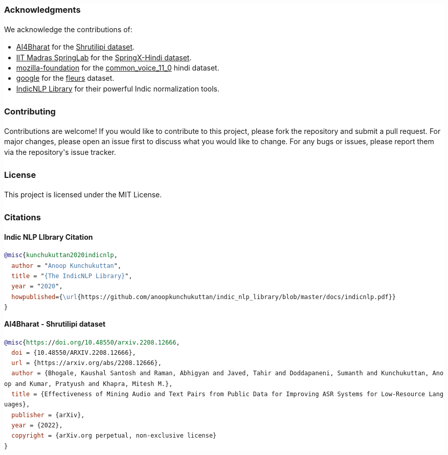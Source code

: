 ### Acknowledgments
We acknowledge the contributions of:

- [AI4Bharat](https://ai4bharat.iitm.ac.in/) for the [Shrutilipi dataset](https://ai4bharat.iitm.ac.in/datasets/shrutilipi).
- [IIT Madras SpringLab](https://asr.iitm.ac.in/) for the [SpringX-Hindi dataset](https://asr.iitm.ac.in/dataset).
- [mozilla-foundation](https://foundation.mozilla.org/en/) for the [common_voice_11_0](https://huggingface.co/datasets/mozilla-foundation/common_voice_11_0) hindi dataset.
- [google](https://huggingface.co/google) for the [fleurs](https://huggingface.co/datasets/google/fleurs) dataset.
- [IndicNLP Library](https://github.com/anoopkunchukuttan/indic_nlp_library) for their powerful Indic normalization tools.

### Contributing
Contributions are welcome! If you would like to contribute to this project, please fork the repository and submit a pull request. For major changes, please open an issue first to discuss what you would like to change. For any bugs or issues, please report them via the repository's issue tracker.

### License
This project is licensed under the MIT License.

### Citations

**Indic NLP LIbrary Citation**
```bibtex
@misc{kunchukuttan2020indicnlp,
  author = "Anoop Kunchukuttan",
  title = "{The IndicNLP Library}",
  year = "2020",
  howpublished={\url{https://github.com/anoopkunchukuttan/indic_nlp_library/blob/master/docs/indicnlp.pdf}}
}
```

**AI4Bharat - Shrutilipi dataset**
```bibtex
@misc{https://doi.org/10.48550/arxiv.2208.12666,
  doi = {10.48550/ARXIV.2208.12666},
  url = {https://arxiv.org/abs/2208.12666},
  author = {Bhogale, Kaushal Santosh and Raman, Abhigyan and Javed, Tahir and Doddapaneni, Sumanth and Kunchukuttan, Anoop and Kumar, Pratyush and Khapra, Mitesh M.},
  title = {Effectiveness of Mining Audio and Text Pairs from Public Data for Improving ASR Systems for Low-Resource Languages},
  publisher = {arXiv},
  year = {2022},
  copyright = {arXiv.org perpetual, non-exclusive license}
}
```